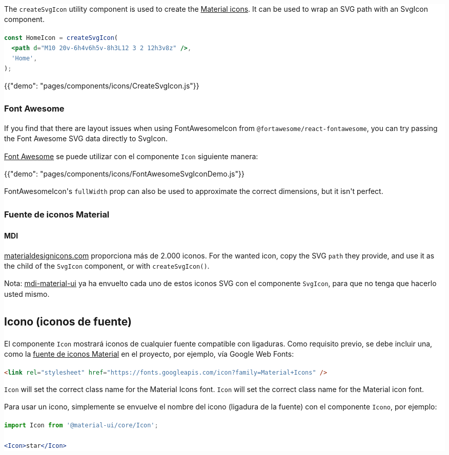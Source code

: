 The `createSvgIcon` utility component is used to create the [Material icons](#material-icons). It can be used to wrap an SVG path with an SvgIcon component.

```jsx
const HomeIcon = createSvgIcon(
  <path d="M10 20v-6h4v6h5v-8h3L12 3 2 12h3v8z" />,
  'Home',
);
```

{{"demo": "pages/components/icons/CreateSvgIcon.js"}}

### Font Awesome

If you find that there are layout issues when using FontAwesomeIcon from `@fortawesome/react-fontawesome`, you can try passing the Font Awesome SVG data directly to SvgIcon.

[Font Awesome](https://fontawesome.com/icons) se puede utilizar con el componente `Icon` siguiente manera:

{{"demo": "pages/components/icons/FontAwesomeSvgIconDemo.js"}}

FontAwesomeIcon's `fullWidth` prop can also be used to approximate the correct dimensions, but it isn't perfect.

### Fuente de iconos Material

#### MDI

[materialdesignicons.com](https://materialdesignicons.com/) proporciona más de 2.000 iconos. For the wanted icon, copy the SVG `path` they provide, and use it as the child of the `SvgIcon` component, or with `createSvgIcon()`.

Nota: [mdi-material-ui](https://github.com/TeamWertarbyte/mdi-material-ui) ya ha envuelto cada uno de estos iconos SVG con el componente `SvgIcon`, para que no tenga que hacerlo usted mismo.

## Icono (iconos de fuente)

El componente `Icon` mostrará iconos de cualquier fuente compatible con ligaduras. Como requisito previo, se debe incluir una, como la [fuente de iconos Material](https://google.github.io/material-design-icons/#icon-font-for-the-web) en el proyecto, por ejemplo, vía Google Web Fonts:

```html
<link rel="stylesheet" href="https://fonts.googleapis.com/icon?family=Material+Icons" />
```

`Icon` will set the correct class name for the Material Icons font. `Icon` will set the correct class name for the Material icon font.

Para usar un icono, simplemente se envuelve el nombre del icono (ligadura de la fuente) con el componente `Icono`, por ejemplo:

```jsx
import Icon from '@material-ui/core/Icon';

<Icon>star</Icon>
```
